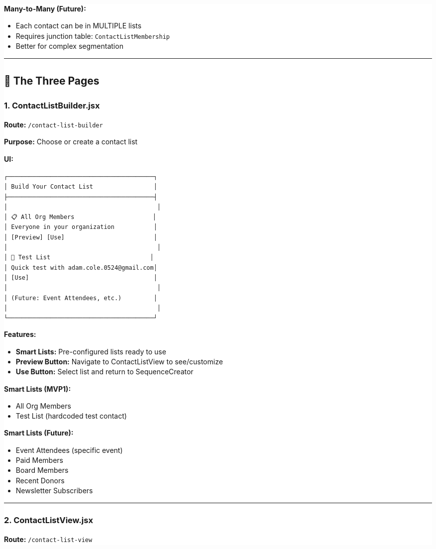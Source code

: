 **Many-to-Many (Future):**
- Each contact can be in MULTIPLE lists
- Requires junction table: `ContactListMembership`
- Better for complex segmentation

---

## 📄 The Three Pages

### 1. ContactListBuilder.jsx
**Route:** `/contact-list-builder`

**Purpose:** Choose or create a contact list

**UI:**
```
┌─────────────────────────────────────────┐
│ Build Your Contact List                 │
├─────────────────────────────────────────┤
│                                          │
│ 📋 All Org Members                      │
│ Everyone in your organization           │
│ [Preview] [Use]                         │
│                                          │
│ 🧪 Test List                            │
│ Quick test with adam.cole.0524@gmail.com│
│ [Use]                                   │
│                                          │
│ (Future: Event Attendees, etc.)         │
│                                          │
└─────────────────────────────────────────┘
```

**Features:**
- **Smart Lists:** Pre-configured lists ready to use
- **Preview Button:** Navigate to ContactListView to see/customize
- **Use Button:** Select list and return to SequenceCreator

**Smart Lists (MVP1):**
- All Org Members
- Test List (hardcoded test contact)

**Smart Lists (Future):**
- Event Attendees (specific event)
- Paid Members
- Board Members
- Recent Donors
- Newsletter Subscribers

---

### 2. ContactListView.jsx
**Route:** `/contact-list-view`
